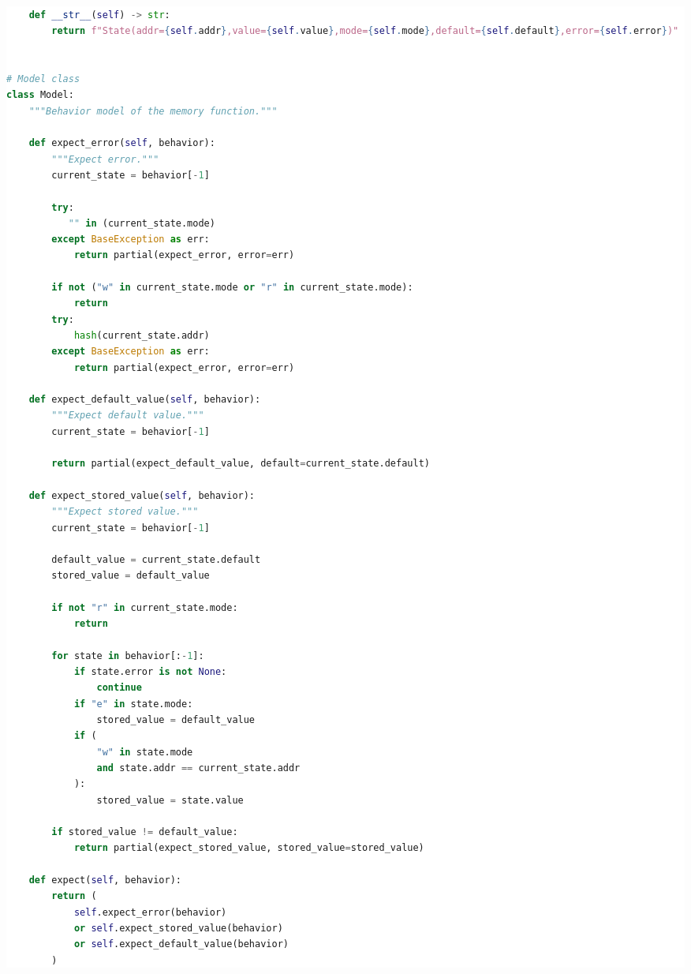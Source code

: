 ```python
    def __str__(self) -> str:
        return f"State(addr={self.addr},value={self.value},mode={self.mode},default={self.default},error={self.error})"


# Model class
class Model:
    """Behavior model of the memory function."""

    def expect_error(self, behavior):
        """Expect error."""
        current_state = behavior[-1]

        try:
           "" in (current_state.mode)
        except BaseException as err:
            return partial(expect_error, error=err)

        if not ("w" in current_state.mode or "r" in current_state.mode):
            return
        try:
            hash(current_state.addr)
        except BaseException as err:
            return partial(expect_error, error=err)

    def expect_default_value(self, behavior):
        """Expect default value."""
        current_state = behavior[-1]

        return partial(expect_default_value, default=current_state.default)

    def expect_stored_value(self, behavior):
        """Expect stored value."""
        current_state = behavior[-1]

        default_value = current_state.default
        stored_value = default_value

        if not "r" in current_state.mode:
            return

        for state in behavior[:-1]:
            if state.error is not None:
                continue
            if "e" in state.mode:
                stored_value = default_value
            if (
                "w" in state.mode
                and state.addr == current_state.addr
            ):
                stored_value = state.value

        if stored_value != default_value:
            return partial(expect_stored_value, stored_value=stored_value)

    def expect(self, behavior):
        return (
            self.expect_error(behavior)
            or self.expect_stored_value(behavior)
            or self.expect_default_value(behavior)
        )


```